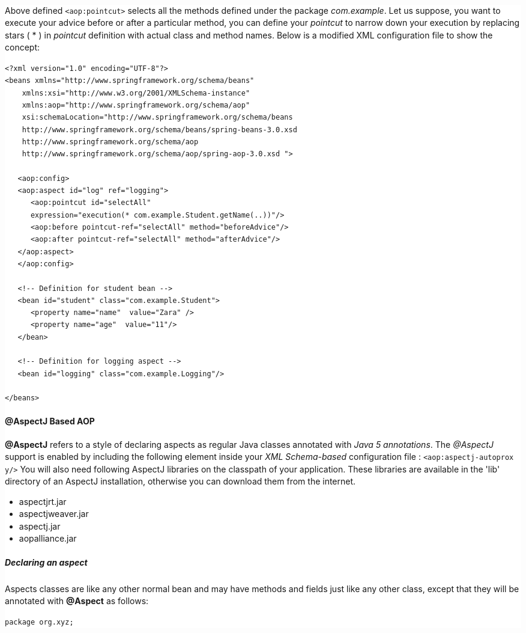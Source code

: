 Above defined ```<aop:pointcut>``` selects all the methods defined under the package *com.example*. Let us suppose, you want to execute your advice before or after a particular method, you can define your *pointcut* to narrow down your execution by replacing stars ( * ) in *pointcut* definition with actual class and method names. Below is a modified XML configuration file to show the concept:
```
<?xml version="1.0" encoding="UTF-8"?>
<beans xmlns="http://www.springframework.org/schema/beans"
    xmlns:xsi="http://www.w3.org/2001/XMLSchema-instance" 
    xmlns:aop="http://www.springframework.org/schema/aop"
    xsi:schemaLocation="http://www.springframework.org/schema/beans
    http://www.springframework.org/schema/beans/spring-beans-3.0.xsd 
    http://www.springframework.org/schema/aop 
    http://www.springframework.org/schema/aop/spring-aop-3.0.xsd ">

   <aop:config>
   <aop:aspect id="log" ref="logging">
      <aop:pointcut id="selectAll" 
      expression="execution(* com.example.Student.getName(..))"/>
      <aop:before pointcut-ref="selectAll" method="beforeAdvice"/>
      <aop:after pointcut-ref="selectAll" method="afterAdvice"/>
   </aop:aspect>
   </aop:config>

   <!-- Definition for student bean -->
   <bean id="student" class="com.example.Student">
      <property name="name"  value="Zara" />
      <property name="age"  value="11"/>      
   </bean>

   <!-- Definition for logging aspect -->
   <bean id="logging" class="com.example.Logging"/> 
      
</beans>
```
#### **@AspectJ Based AOP**
**@AspectJ** refers to a style of declaring aspects as regular Java classes annotated with *Java 5 annotations*. The *@AspectJ* support is enabled by including the following element inside your *XML Schema-based* configuration file : 
```<aop:aspectj-autoproxy/>```
You will also need following AspectJ libraries on the classpath of your application. These libraries are available in the 'lib' directory of an AspectJ installation, otherwise you can download them from the internet.

- aspectjrt.jar
- aspectjweaver.jar
- aspectj.jar
- aopalliance.jar

##### **Declaring an aspect**

Aspects classes are like any other normal bean and may have methods and fields just like any other class, except that they will be annotated with **@Aspect** as follows:
```
package org.xyz;
